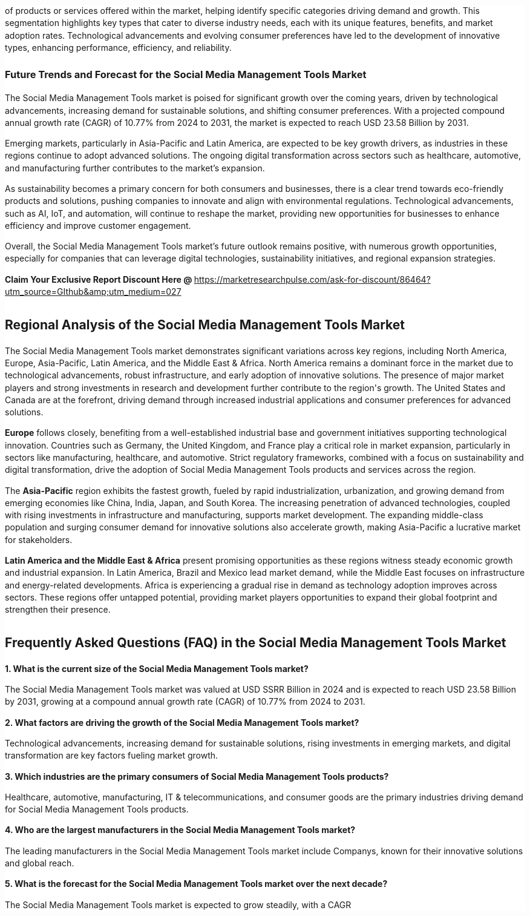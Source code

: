 of products or services offered within the market, helping identify specific categories driving demand and growth. This segmentation highlights key types that cater to diverse industry needs, each with its unique features, benefits, and market adoption rates. Technological advancements and evolving consumer preferences have led to the development of innovative types, enhancing performance, efficiency, and reliability.</p><h3>Future Trends and Forecast for the Social Media Management Tools Market</h3><p>The Social Media Management Tools market is poised for significant growth over the coming years, driven by technological advancements, increasing demand for sustainable solutions, and shifting consumer preferences. With a projected compound annual growth rate (CAGR) of 10.77% from 2024 to 2031, the market is expected to reach USD 23.58 Billion by 2031.</p><p>Emerging markets, particularly in Asia-Pacific and Latin America, are expected to be key growth drivers, as industries in these regions continue to adopt advanced solutions. The ongoing digital transformation across sectors such as healthcare, automotive, and manufacturing further contributes to the market&rsquo;s expansion.</p><p>As sustainability becomes a primary concern for both consumers and businesses, there is a clear trend towards eco-friendly products and solutions, pushing companies to innovate and align with environmental regulations. Technological advancements, such as AI, IoT, and automation, will continue to reshape the market, providing new opportunities for businesses to enhance efficiency and improve customer engagement.</p><p>Overall, the Social Media Management Tools market&rsquo;s future outlook remains positive, with numerous growth opportunities, especially for companies that can leverage digital technologies, sustainability initiatives, and regional expansion strategies.</p><p><strong>Claim Your Exclusive Report Discount Here @ </strong><a href="https://marketresearchpulse.com/ask-for-discount/86464?utm_source=GIthub&amp;utm_medium=027">https://marketresearchpulse.com/ask-for-discount/86464?utm_source=GIthub&amp;utm_medium=027</a></p><h2><strong>Regional Analysis of the Social Media Management Tools Market</strong></h2><p>The Social Media Management Tools market demonstrates significant variations across key regions, including North America, Europe, Asia-Pacific, Latin America, and the Middle East &amp; Africa. North America remains a dominant force in the market due to technological advancements, robust infrastructure, and early adoption of innovative solutions. The presence of major market players and strong investments in research and development further contribute to the region's growth. The United States and Canada are at the forefront, driving demand through increased industrial applications and consumer preferences for advanced solutions.</p><p><strong>Europe</strong> follows closely, benefiting from a well-established industrial base and government initiatives supporting technological innovation. Countries such as Germany, the United Kingdom, and France play a critical role in market expansion, particularly in sectors like manufacturing, healthcare, and automotive. Strict regulatory frameworks, combined with a focus on sustainability and digital transformation, drive the adoption of Social Media Management Tools products and services across the region.</p><p>The <strong>Asia-Pacific</strong> region exhibits the fastest growth, fueled by rapid industrialization, urbanization, and growing demand from emerging economies like China, India, Japan, and South Korea. The increasing penetration of advanced technologies, coupled with rising investments in infrastructure and manufacturing, supports market development. The expanding middle-class population and surging consumer demand for innovative solutions also accelerate growth, making Asia-Pacific a lucrative market for stakeholders.</p><p><strong>Latin America and the Middle East &amp; Africa</strong> present promising opportunities as these regions witness steady economic growth and industrial expansion. In Latin America, Brazil and Mexico lead market demand, while the Middle East focuses on infrastructure and energy-related developments. Africa is experiencing a gradual rise in demand as technology adoption improves across sectors. These regions offer untapped potential, providing market players opportunities to expand their global footprint and strengthen their presence.</p><h2><strong>Frequently Asked Questions (FAQ) in the Social Media Management Tools Market</strong></h2><p><strong>1. What is the current size of the Social Media Management Tools market?</strong></p><p>The Social Media Management Tools market was valued at USD SSRR Billion in 2024 and is expected to reach USD 23.58 Billion by 2031, growing at a compound annual growth rate (CAGR) of 10.77% from 2024 to 2031.</p><p><strong>2. What factors are driving the growth of the Social Media Management Tools market?</strong></p><p>Technological advancements, increasing demand for sustainable solutions, rising investments in emerging markets, and digital transformation are key factors fueling market growth.</p><p><strong>3. Which industries are the primary consumers of Social Media Management Tools products?</strong></p><p>Healthcare, automotive, manufacturing, IT &amp; telecommunications, and consumer goods are the primary industries driving demand for Social Media Management Tools products.</p><p><strong>4. Who are the largest manufacturers in the Social Media Management Tools market?</strong></p><p>The leading manufacturers in the Social Media Management Tools market include Companys, known for their innovative solutions and global reach.</p><p><strong>5. What is the forecast for the Social Media Management Tools market over the next decade?</strong></p><p>The Social Media Management Tools market is expected to grow steadily, with a CAGR